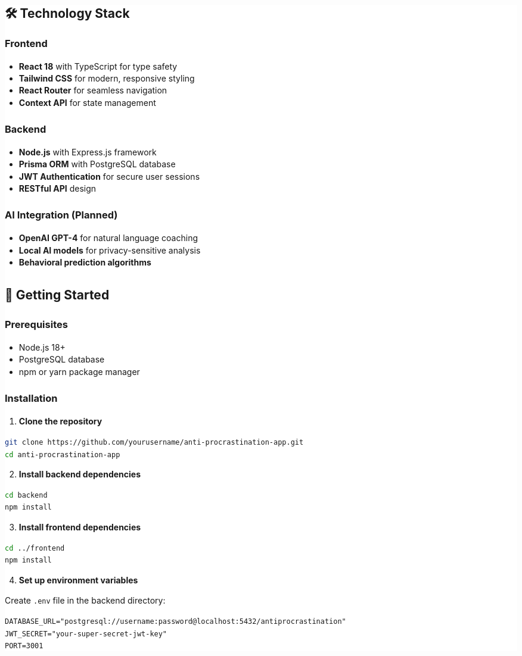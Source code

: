 ## 🛠️ Technology Stack

### Frontend
- **React 18** with TypeScript for type safety
- **Tailwind CSS** for modern, responsive styling
- **React Router** for seamless navigation
- **Context API** for state management

### Backend
- **Node.js** with Express.js framework
- **Prisma ORM** with PostgreSQL database
- **JWT Authentication** for secure user sessions
- **RESTful API** design

### AI Integration (Planned)
- **OpenAI GPT-4** for natural language coaching
- **Local AI models** for privacy-sensitive analysis
- **Behavioral prediction algorithms**

## 🚀 Getting Started

### Prerequisites
- Node.js 18+ 
- PostgreSQL database
- npm or yarn package manager

### Installation

1. **Clone the repository**
```bash
git clone https://github.com/yourusername/anti-procrastination-app.git
cd anti-procrastination-app
```

2. **Install backend dependencies**
```bash
cd backend
npm install
```

3. **Install frontend dependencies**
```bash
cd ../frontend
npm install
```

4. **Set up environment variables**

Create `.env` file in the backend directory:
```env
DATABASE_URL="postgresql://username:password@localhost:5432/antiprocrastination"
JWT_SECRET="your-super-secret-jwt-key"
PORT=3001
```
